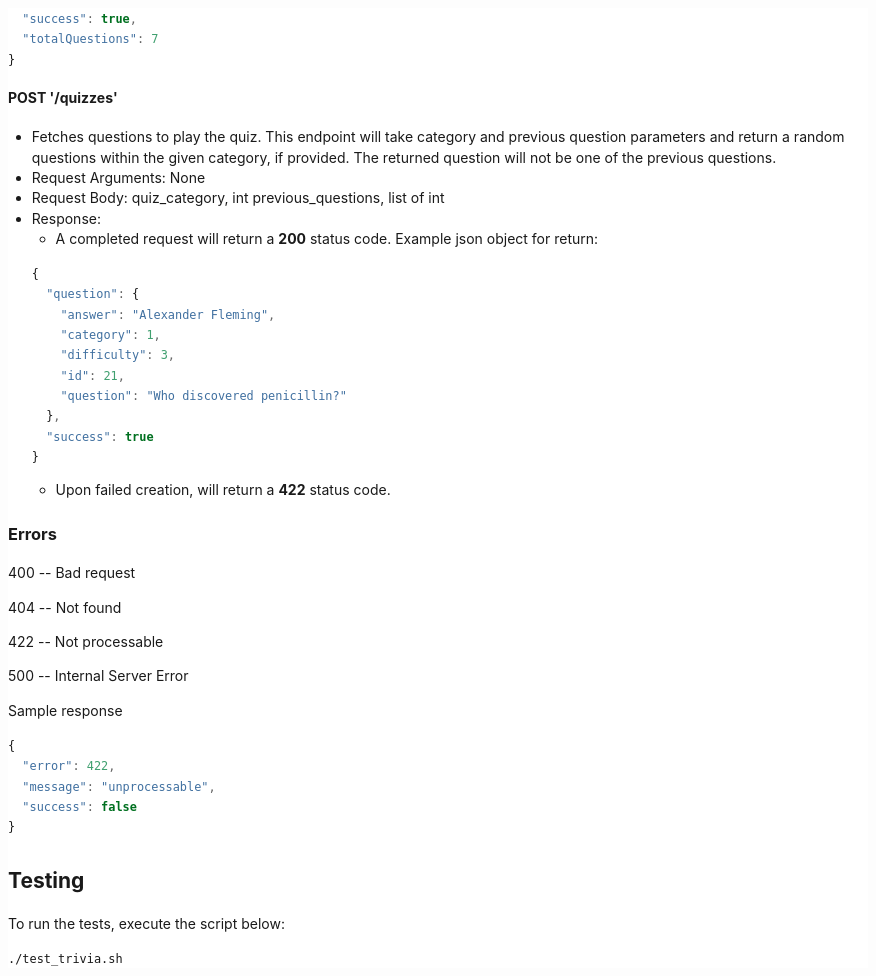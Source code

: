   ```javascript
    "success": true, 
    "totalQuestions": 7
  }
  ```


#### POST '/quizzes'
- Fetches questions to play the quiz. This endpoint will take category and previous question parameters and return a random questions within the given category, if provided. The returned question will not be one of the previous questions.
- Request Arguments: None
- Request Body:
  quiz_category, int
  previous_questions, list of int
- Response: 
  + A completed request will return a **200** status code. Example json object for return:
  ```javascript
  {
    "question": {
      "answer": "Alexander Fleming", 
      "category": 1, 
      "difficulty": 3, 
      "id": 21, 
      "question": "Who discovered penicillin?"
    }, 
    "success": true
  }
  ```
  + Upon failed creation, will return a **422** status code.

### Errors

400 -- Bad request

404 -- Not found

422 -- Not processable

500 -- Internal Server Error


Sample response
```javascript
{
  "error": 422, 
  "message": "unprocessable", 
  "success": false
}
```

## Testing
To run the tests, execute the script below:
```bash
./test_trivia.sh
```
